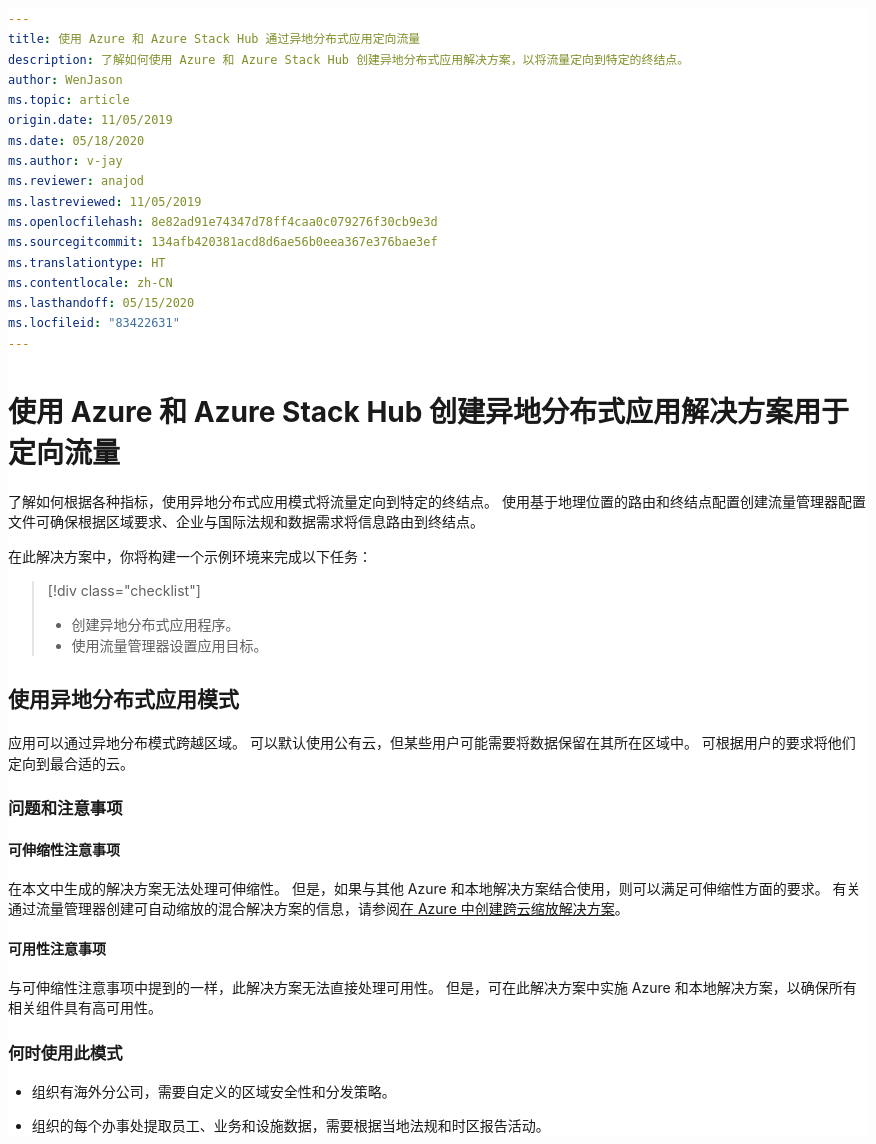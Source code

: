 ```yaml
---
title: 使用 Azure 和 Azure Stack Hub 通过异地分布式应用定向流量
description: 了解如何使用 Azure 和 Azure Stack Hub 创建异地分布式应用解决方案，以将流量定向到特定的终结点。
author: WenJason
ms.topic: article
origin.date: 11/05/2019
ms.date: 05/18/2020
ms.author: v-jay
ms.reviewer: anajod
ms.lastreviewed: 11/05/2019
ms.openlocfilehash: 8e82ad91e74347d78ff4caa0c079276f30cb9e3d
ms.sourcegitcommit: 134afb420381acd8d6ae56b0eea367e376bae3ef
ms.translationtype: HT
ms.contentlocale: zh-CN
ms.lasthandoff: 05/15/2020
ms.locfileid: "83422631"
---
```

# <a name="create-a-geo-distributed-app-solution-to-direct-traffic-with-azure-and-azure-stack-hub"></a>使用 Azure 和 Azure Stack Hub 创建异地分布式应用解决方案用于定向流量

了解如何根据各种指标，使用异地分布式应用模式将流量定向到特定的终结点。 使用基于地理位置的路由和终结点配置创建流量管理器配置文件可确保根据区域要求、企业与国际法规和数据需求将信息路由到终结点。

在此解决方案中，你将构建一个示例环境来完成以下任务：

> [!div class="checklist"]
> - 创建异地分布式应用程序。
> - 使用流量管理器设置应用目标。

## <a name="use-the-geo-distributed-apps-pattern"></a>使用异地分布式应用模式

应用可以通过异地分布模式跨越区域。 可以默认使用公有云，但某些用户可能需要将数据保留在其所在区域中。 可根据用户的要求将他们定向到最合适的云。

### <a name="issues-and-considerations"></a>问题和注意事项

#### <a name="scalability-considerations"></a>可伸缩性注意事项

在本文中生成的解决方案无法处理可伸缩性。 但是，如果与其他 Azure 和本地解决方案结合使用，则可以满足可伸缩性方面的要求。 有关通过流量管理器创建可自动缩放的混合解决方案的信息，请参阅[在 Azure 中创建跨云缩放解决方案](solution-deployment-guide-cross-cloud-scaling.md)。

#### <a name="availability-considerations"></a>可用性注意事项

与可伸缩性注意事项中提到的一样，此解决方案无法直接处理可用性。 但是，可在此解决方案中实施 Azure 和本地解决方案，以确保所有相关组件具有高可用性。

### <a name="when-to-use-this-pattern"></a>何时使用此模式

- 组织有海外分公司，需要自定义的区域安全性和分发策略。

- 组织的每个办事处提取员工、业务和设施数据，需要根据当地法规和时区报告活动。
